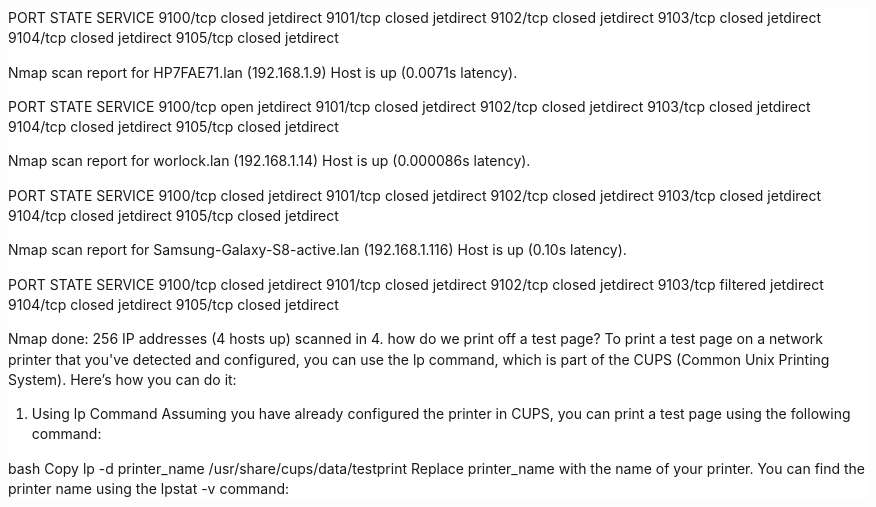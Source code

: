 PORT     STATE  SERVICE
9100/tcp closed jetdirect
9101/tcp closed jetdirect
9102/tcp closed jetdirect
9103/tcp closed jetdirect
9104/tcp closed jetdirect
9105/tcp closed jetdirect

Nmap scan report for HP7FAE71.lan (192.168.1.9)
Host is up (0.0071s latency).

PORT     STATE  SERVICE
9100/tcp open   jetdirect
9101/tcp closed jetdirect
9102/tcp closed jetdirect
9103/tcp closed jetdirect
9104/tcp closed jetdirect
9105/tcp closed jetdirect

Nmap scan report for worlock.lan (192.168.1.14)
Host is up (0.000086s latency).

PORT     STATE  SERVICE
9100/tcp closed jetdirect
9101/tcp closed jetdirect
9102/tcp closed jetdirect
9103/tcp closed jetdirect
9104/tcp closed jetdirect
9105/tcp closed jetdirect

Nmap scan report for Samsung-Galaxy-S8-active.lan (192.168.1.116)
Host is up (0.10s latency).

PORT     STATE    SERVICE
9100/tcp closed   jetdirect
9101/tcp closed   jetdirect
9102/tcp closed   jetdirect
9103/tcp filtered jetdirect
9104/tcp closed   jetdirect
9105/tcp closed   jetdirect

Nmap done: 256 IP addresses (4 hosts up) scanned in 4.
how do we print off a test page?
To print a test page on a network printer that you've detected and configured, you can use the lp command, which is part of the CUPS (Common Unix Printing System). Here’s how you can do it:

1. Using lp Command
Assuming you have already configured the printer in CUPS, you can print a test page using the following command:

bash
Copy
lp -d printer_name /usr/share/cups/data/testprint
Replace printer_name with the name of your printer. You can find the printer name using the lpstat -v command:
